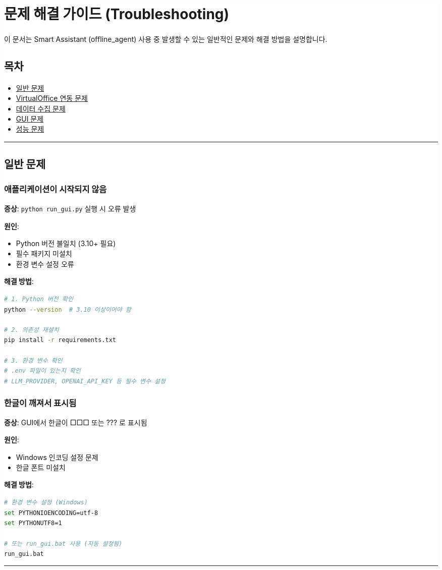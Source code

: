# 문제 해결 가이드 (Troubleshooting)

이 문서는 Smart Assistant (offline_agent) 사용 중 발생할 수 있는 일반적인 문제와 해결 방법을 설명합니다.

## 목차

- [일반 문제](#일반-문제)
- [VirtualOffice 연동 문제](#virtualoffice-연동-문제)
- [데이터 수집 문제](#데이터-수집-문제)
- [GUI 문제](#gui-문제)
- [성능 문제](#성능-문제)

---

## 일반 문제

### 애플리케이션이 시작되지 않음

**증상**: `python run_gui.py` 실행 시 오류 발생

**원인**:
- Python 버전 불일치 (3.10+ 필요)
- 필수 패키지 미설치
- 환경 변수 설정 오류

**해결 방법**:

```bash
# 1. Python 버전 확인
python --version  # 3.10 이상이어야 함

# 2. 의존성 재설치
pip install -r requirements.txt

# 3. 환경 변수 확인
# .env 파일이 있는지 확인
# LLM_PROVIDER, OPENAI_API_KEY 등 필수 변수 설정
```

### 한글이 깨져서 표시됨

**증상**: GUI에서 한글이 □□□ 또는 ??? 로 표시됨

**원인**:
- Windows 인코딩 설정 문제
- 한글 폰트 미설치

**해결 방법**:

```bash
# 환경 변수 설정 (Windows)
set PYTHONIOENCODING=utf-8
set PYTHONUTF8=1

# 또는 run_gui.bat 사용 (자동 설정됨)
run_gui.bat
```

---
